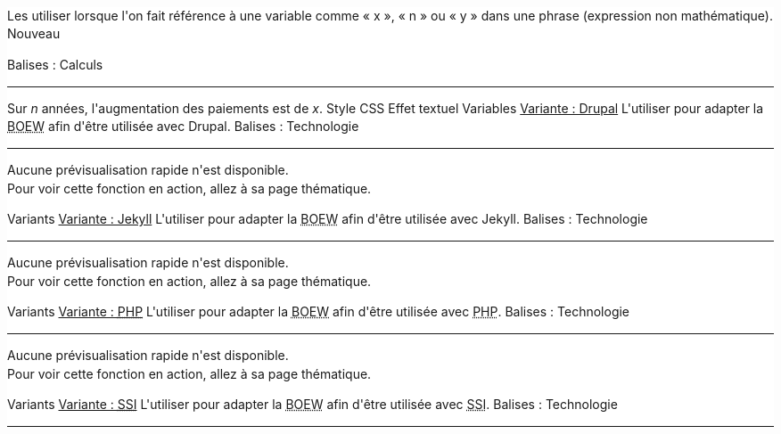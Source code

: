 <td><p>Les utiliser lorsque l'on fait référence à une variable comme « x », « n » ou « y » dans une phrase (expression non mathématique). <span class="badge">Nouveau</span></p></td>
<td class="text-muted small">Balises : Calculs</td>
<td><hr class="mrgn-tp-0">
Sur <var>n</var> années, l'augmentation des paiements est de <var>x</var>.</td>
<td>Style CSS</td>
<td>Effet textuel</td>
<td>Variables</td>
</tr>

<tr class="col-xs-12 col-sm-6 col-md-4">
<td><a href="https://github.com/wet-boew/wet-boew-drupal/" class="h4 mrgn-tp-0 mrgn-bttm-0">Variante : Drupal</a></td>
<td>L'utiliser pour adapter la <abbr title="Boîte à outils de l'expérience Web">BOEW</abbr> afin d'être utilisée avec Drupal.</td>
<td class="text-muted small">Balises : Technologie</td>
<td><hr class="mrgn-tp-0">
<p><span class="glyphicon glyphicon-eye-close"></span> Aucune prévisualisation rapide n'est disponible.<br>
Pour voir cette fonction en action, allez à sa page thématique.</p></td>
<td>Variants</td>
<td></td>
<td></td>
</tr>

<tr class="col-xs-12 col-sm-6 col-md-4">
<td><a href="https://github.com/wet-boew/wet-boew-jekyll/" class="h4 mrgn-tp-0 mrgn-bttm-0">Variante : Jekyll</a></td>
<td>L'utiliser pour adapter la <abbr title="Boîte à outils de l'expérience Web">BOEW</abbr> afin d'être utilisée avec Jekyll.</td>
<td class="text-muted small">Balises : Technologie</td>
<td><hr class="mrgn-tp-0">
<p><span class="glyphicon glyphicon-eye-close"></span> Aucune prévisualisation rapide n'est disponible.<br>
Pour voir cette fonction en action, allez à sa page thématique.</p></td>
<td>Variants</td>
<td></td>
<td></td>
</tr>

<tr class="col-xs-12 col-sm-6 col-md-4">
<td><a href="https://github.com/wet-boew/wet-boew-php/" class="h4 mrgn-tp-0 mrgn-bttm-0">Variante : <span lang="en"><abbr title="Hypertext Preprocessor (P H P)">PHP</abbr></span></a></td>
<td>L'utiliser pour adapter la <abbr title="Boîte à outils de l'expérience Web">BOEW</abbr> afin d'être utilisée avec <span lang="en"><abbr title="Hypertext Preprocessor (P H P)">PHP</abbr></span>.</td>
<td class="text-muted small">Balises : Technologie</td>
<td><hr class="mrgn-tp-0">
<p><span class="glyphicon glyphicon-eye-close"></span> Aucune prévisualisation rapide n'est disponible.<br>
Pour voir cette fonction en action, allez à sa page thématique.</p></td>
<td>Variants</td>
<td></td>
<td></td>
</tr>

<tr class="col-xs-12 col-sm-6 col-md-4">
<td><a href="https://github.com/wet-boew/wet-boew-ssi/" class="h4 mrgn-tp-0 mrgn-bttm-0">Variante : <span lang="en"><abbr title="Server side includes (S S I)">SSI</abbr></span></a></td>
<td>L'utiliser pour adapter la <abbr title="Boîte à outils de l'expérience Web">BOEW</abbr> afin d'être utilisée avec <span lang="en"><abbr title="Server side includes (S S I)">SSI</abbr></span>.</td>
<td class="text-muted small">Balises : Technologie</td>
<td><hr class="mrgn-tp-0">
